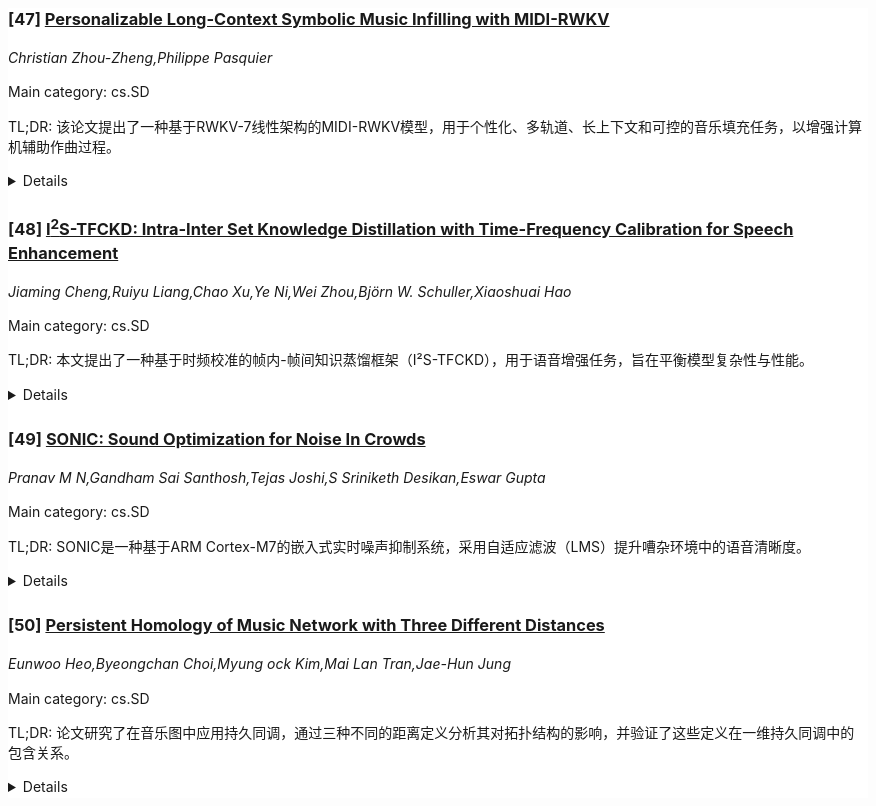 ### [47] [Personalizable Long-Context Symbolic Music Infilling with MIDI-RWKV](https://arxiv.org/abs/2506.13001)
*Christian Zhou-Zheng,Philippe Pasquier*

Main category: cs.SD

TL;DR: 该论文提出了一种基于RWKV-7线性架构的MIDI-RWKV模型，用于个性化、多轨道、长上下文和可控的音乐填充任务，以增强计算机辅助作曲过程。


<details><summary>Details</summary></details>


### [48] [I$^2$S-TFCKD: Intra-Inter Set Knowledge Distillation with Time-Frequency Calibration for Speech Enhancement](https://arxiv.org/abs/2506.13127)
*Jiaming Cheng,Ruiyu Liang,Chao Xu,Ye Ni,Wei Zhou,Björn W. Schuller,Xiaoshuai Hao*

Main category: cs.SD

TL;DR: 本文提出了一种基于时频校准的帧内-帧间知识蒸馏框架（I²S-TFCKD），用于语音增强任务，旨在平衡模型复杂性与性能。


<details><summary>Details</summary></details>


### [49] [SONIC: Sound Optimization for Noise In Crowds](https://arxiv.org/abs/2506.13272)
*Pranav M N,Gandham Sai Santhosh,Tejas Joshi,S Sriniketh Desikan,Eswar Gupta*

Main category: cs.SD

TL;DR: SONIC是一种基于ARM Cortex-M7的嵌入式实时噪声抑制系统，采用自适应滤波（LMS）提升嘈杂环境中的语音清晰度。


<details><summary>Details</summary></details>


### [50] [Persistent Homology of Music Network with Three Different Distances](https://arxiv.org/abs/2506.13595)
*Eunwoo Heo,Byeongchan Choi,Myung ock Kim,Mai Lan Tran,Jae-Hun Jung*

Main category: cs.SD

TL;DR: 论文研究了在音乐图中应用持久同调，通过三种不同的距离定义分析其对拓扑结构的影响，并验证了这些定义在一维持久同调中的包含关系。


<details><summary>Details</summary></details>
